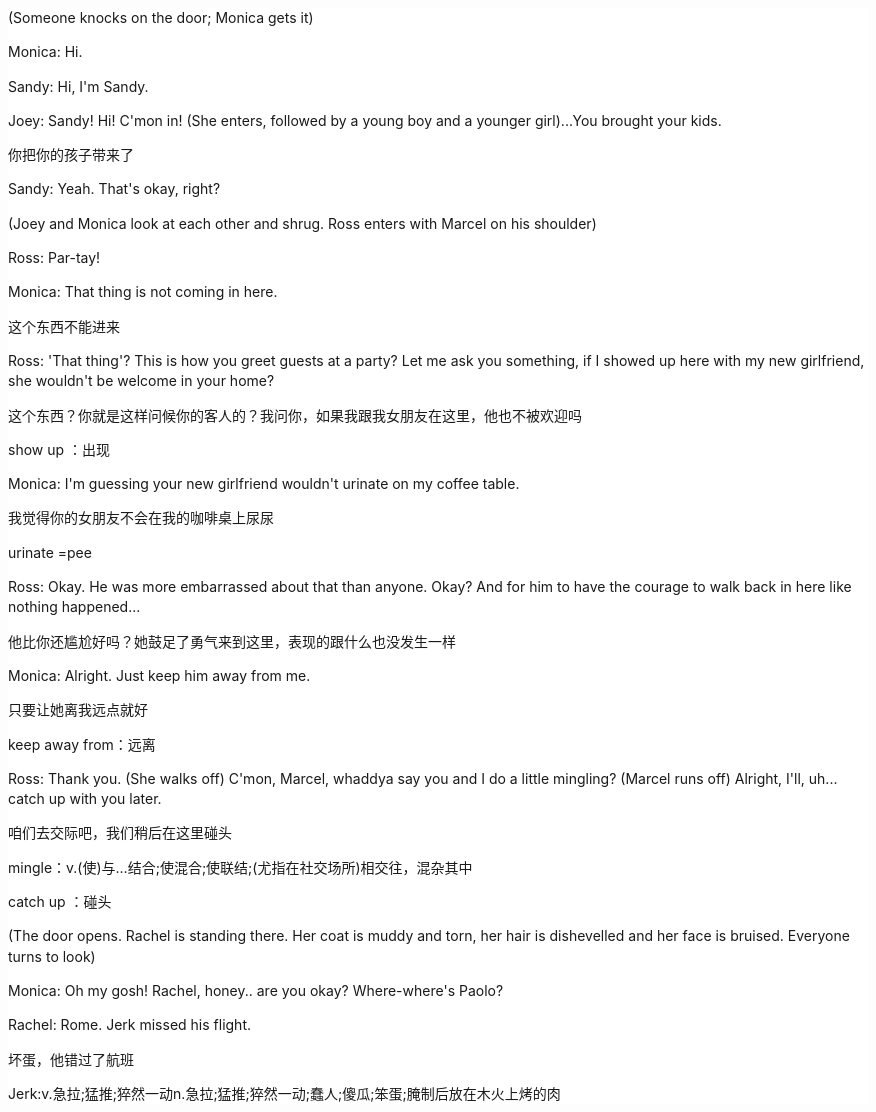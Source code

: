 (Someone knocks on the door; Monica gets it)

Monica: Hi.

Sandy: Hi, I'm Sandy.

Joey: Sandy! Hi! C'mon in! (She enters, followed by a young boy and a younger girl)...You brought your kids.

你把你的孩子带来了

Sandy: Yeah. That's okay, right?

(Joey and Monica look at each other and shrug. Ross enters with Marcel on his shoulder)

Ross: Par-tay!

Monica: That thing is not coming in here.

这个东西不能进来

Ross: 'That thing'? This is how you greet guests at a party? Let me ask you something, if I showed up here with my new girlfriend, she wouldn't be welcome in your home?

这个东西？你就是这样问候你的客人的？我问你，如果我跟我女朋友在这里，他也不被欢迎吗

show up ：出现

Monica: I'm guessing your new girlfriend wouldn't urinate on my coffee table.

我觉得你的女朋友不会在我的咖啡桌上尿尿

urinate =pee

Ross: Okay. He was more embarrassed about that than anyone. Okay? And for him to have the courage to walk back in here like nothing happened...

他比你还尴尬好吗？她鼓足了勇气来到这里，表现的跟什么也没发生一样

Monica: Alright. Just keep him away from me.

只要让她离我远点就好

keep away from：远离

Ross: Thank you. (She walks off) C'mon, Marcel, whaddya say you and I do a little mingling? (Marcel runs off) Alright, I'll, uh... catch up with you later.

咱们去交际吧，我们稍后在这里碰头

mingle：v.(使)与…结合;使混合;使联结;(尤指在社交场所)相交往，混杂其中

catch up ：碰头

(The door opens. Rachel is standing there. Her coat is muddy and torn, her hair is dishevelled and her face is bruised. Everyone turns to look)

Monica: Oh my gosh! Rachel, honey.. are you okay? Where-where's Paolo?

Rachel: Rome. Jerk missed his flight.

坏蛋，他错过了航班

Jerk:v.急拉;猛推;猝然一动n.急拉;猛推;猝然一动;蠢人;傻瓜;笨蛋;腌制后放在木火上烤的肉
